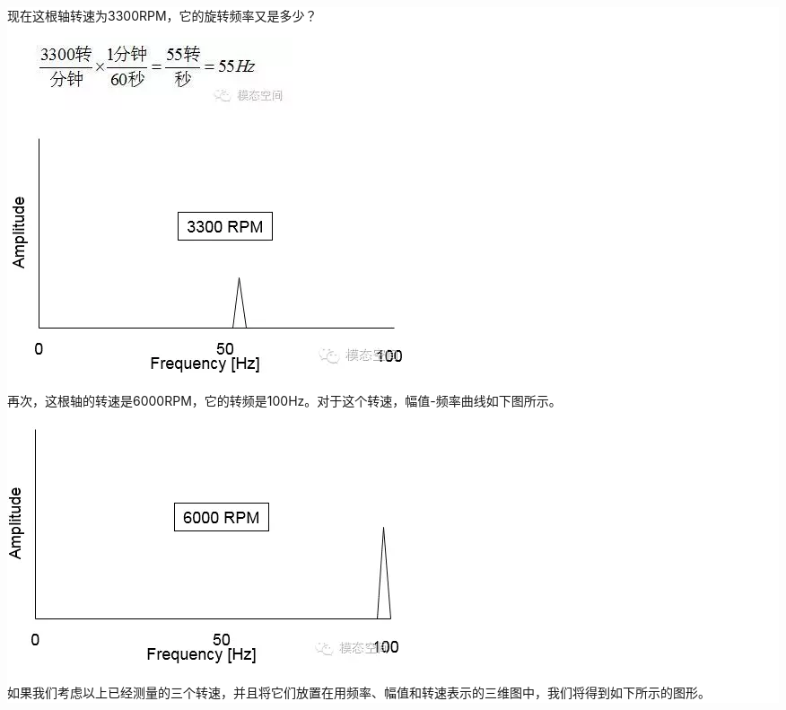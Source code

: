 



现在这根轴转速为3300RPM，它的旋转频率又是多少？

![](/images/nvh/7.png)

![](/images/nvh/8.png)





再次，这根轴的转速是6000RPM，它的转频是100Hz。对于这个转速，幅值-频率曲线如下图所示。

![](/images/nvh/9.png)





如果我们考虑以上已经测量的三个转速，并且将它们放置在用频率、幅值和转速表示的三维图中，我们将得到如下所示的图形。
